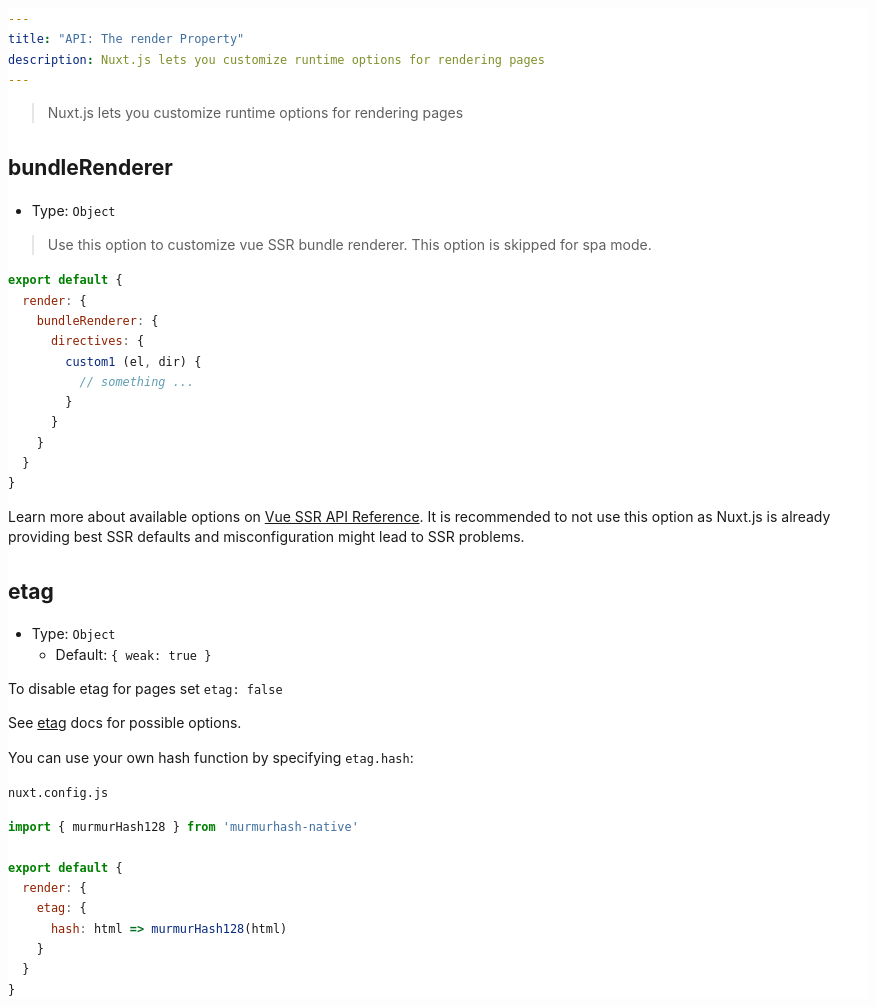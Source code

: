 ```yaml
---
title: "API: The render Property"
description: Nuxt.js lets you customize runtime options for rendering pages
---
```


> Nuxt.js lets you customize runtime options for rendering pages

## bundleRenderer

- Type: `Object`

> Use this option to customize vue SSR bundle renderer. This option is skipped for spa mode.

```js
export default {
  render: {
    bundleRenderer: {
      directives: {
        custom1 (el, dir) {
          // something ...
        }
      }
    }
  }
}
```

Learn more about available options on [Vue SSR API Reference](https://ssr.vuejs.org/en/api.html#renderer-options).
It is recommended to not use this option as Nuxt.js is already providing best SSR defaults and misconfiguration might lead to SSR problems.

## etag

- Type: `Object`
  - Default: `{ weak: true }`

To disable etag for pages set `etag: false`

See [etag](https://www.npmjs.com/package/etag) docs for possible options.

You can use your own hash function by specifying `etag.hash`:

`nuxt.config.js`
```js
import { murmurHash128 } from 'murmurhash-native'

export default {
  render: {
    etag: {
      hash: html => murmurHash128(html)
    }
  }
}
```
